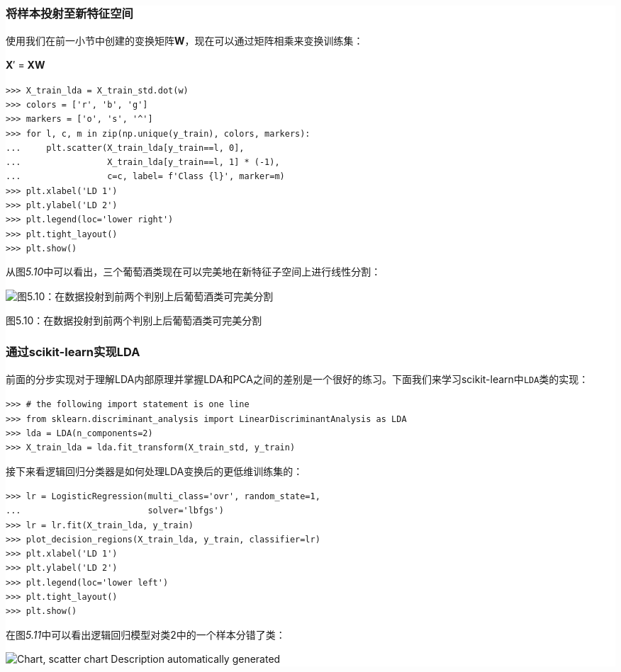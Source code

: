 ### 将样本投射至新特征空间

使用我们在前一小节中创建的变换矩阵**W**，现在可以通过矩阵相乘来变换训练集：

**X**′ = **XW**

```
>>> X_train_lda = X_train_std.dot(w)
>>> colors = ['r', 'b', 'g']
>>> markers = ['o', 's', '^']
>>> for l, c, m in zip(np.unique(y_train), colors, markers):
...     plt.scatter(X_train_lda[y_train==l, 0],
...                 X_train_lda[y_train==l, 1] * (-1),
...                 c=c, label= f'Class {l}', marker=m)
>>> plt.xlabel('LD 1')
>>> plt.ylabel('LD 2')
>>> plt.legend(loc='lower right')
>>> plt.tight_layout()
>>> plt.show()
```

从图*5.10*中可以看出，三个葡萄酒类现在可以完美地在新特征子空间上进行线性分割：

![图5.10：在数据投射到前两个判别上后葡萄酒类可完美分割](https://p3-juejin.byteimg.com/tos-cn-i-k3u1fbpfcp/a6aa5dcce87f409ca87a453def41b047~tplv-k3u1fbpfcp-zoom-1.image)

图5.10：在数据投射到前两个判别上后葡萄酒类可完美分割

### 通过scikit-learn实现LDA

前面的分步实现对于理解LDA内部原理并掌握LDA和PCA之间的差别是一个很好的练习。下面我们来学习scikit-learn中`LDA`类的实现：

```
>>> # the following import statement is one line
>>> from sklearn.discriminant_analysis import LinearDiscriminantAnalysis as LDA
>>> lda = LDA(n_components=2)
>>> X_train_lda = lda.fit_transform(X_train_std, y_train)
```

接下来看逻辑回归分类器是如何处理LDA变换后的更低维训练集的：

```
>>> lr = LogisticRegression(multi_class='ovr', random_state=1,
...                         solver='lbfgs')
>>> lr = lr.fit(X_train_lda, y_train)
>>> plot_decision_regions(X_train_lda, y_train, classifier=lr)
>>> plt.xlabel('LD 1')
>>> plt.ylabel('LD 2')
>>> plt.legend(loc='lower left')
>>> plt.tight_layout()
>>> plt.show()
```

在图*5.11*中可以看出逻辑回归模型对类2中的一个样本分错了类：

![Chart, scatter chart Description automatically generated](https://p3-juejin.byteimg.com/tos-cn-i-k3u1fbpfcp/556c662738314f15997aadd249f66613~tplv-k3u1fbpfcp-zoom-1.image)
